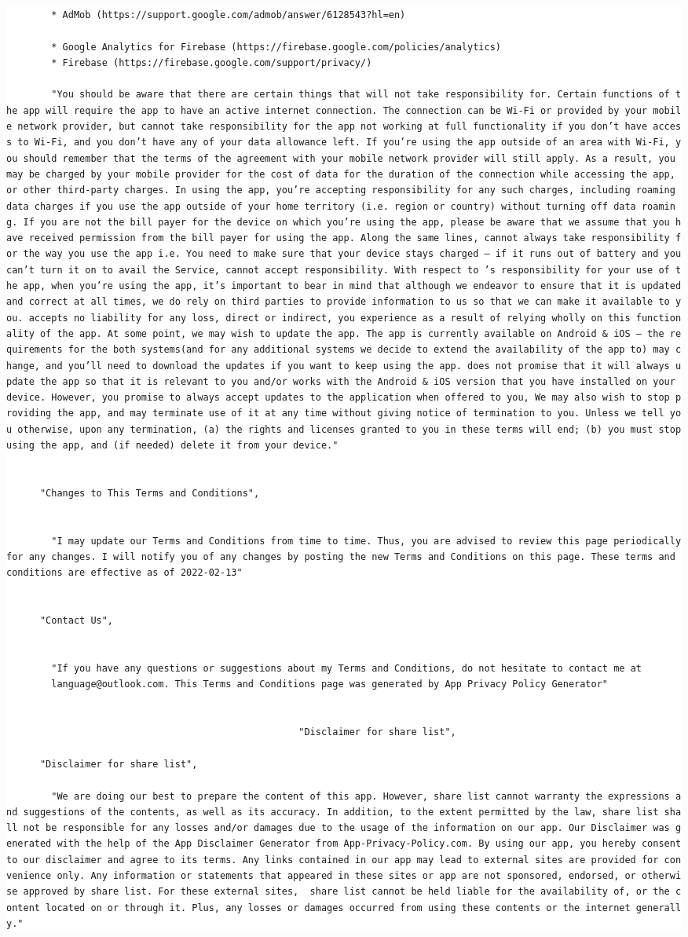             * AdMob (https://support.google.com/admob/answer/6128543?hl=en) 
        
            * Google Analytics for Firebase (https://firebase.google.com/policies/analytics) 
            * Firebase (https://firebase.google.com/support/privacy/) 
 
            "You should be aware that there are certain things that will not take responsibility for. Certain functions of the app will require the app to have an active internet connection. The connection can be Wi-Fi or provided by your mobile network provider, but cannot take responsibility for the app not working at full functionality if you don’t have access to Wi-Fi, and you don’t have any of your data allowance left. If you’re using the app outside of an area with Wi-Fi, you should remember that the terms of the agreement with your mobile network provider will still apply. As a result, you may be charged by your mobile provider for the cost of data for the duration of the connection while accessing the app, or other third-party charges. In using the app, you’re accepting responsibility for any such charges, including roaming data charges if you use the app outside of your home territory (i.e. region or country) without turning off data roaming. If you are not the bill payer for the device on which you’re using the app, please be aware that we assume that you have received permission from the bill payer for using the app. Along the same lines, cannot always take responsibility for the way you use the app i.e. You need to make sure that your device stays charged – if it runs out of battery and you can’t turn it on to avail the Service, cannot accept responsibility. With respect to ’s responsibility for your use of the app, when you’re using the app, it’s important to bear in mind that although we endeavor to ensure that it is updated and correct at all times, we do rely on third parties to provide information to us so that we can make it available to you. accepts no liability for any loss, direct or indirect, you experience as a result of relying wholly on this functionality of the app. At some point, we may wish to update the app. The app is currently available on Android & iOS – the requirements for the both systems(and for any additional systems we decide to extend the availability of the app to) may change, and you’ll need to download the updates if you want to keep using the app. does not promise that it will always update the app so that it is relevant to you and/or works with the Android & iOS version that you have installed on your device. However, you promise to always accept updates to the application when offered to you, We may also wish to stop providing the app, and may terminate use of it at any time without giving notice of termination to you. Unless we tell you otherwise, upon any termination, (a) the rights and licenses granted to you in these terms will end; (b) you must stop using the app, and (if needed) delete it from your device."
    
        
          "Changes to This Terms and Conditions",
       
      
            "I may update our Terms and Conditions from time to time. Thus, you are advised to review this page periodically for any changes. I will notify you of any changes by posting the new Terms and Conditions on this page. These terms and conditions are effective as of 2022-02-13"
  
       
          "Contact Us",
       
      
            "If you have any questions or suggestions about my Terms and Conditions, do not hesitate to contact me at 
            language@outlook.com. This Terms and Conditions page was generated by App Privacy Policy Generator"
      
      
                                                        "Disclaimer for share list",
      
          "Disclaimer for share list",
        
            "We are doing our best to prepare the content of this app. However, share list cannot warranty the expressions and suggestions of the contents, as well as its accuracy. In addition, to the extent permitted by the law, share list shall not be responsible for any losses and/or damages due to the usage of the information on our app. Our Disclaimer was generated with the help of the App Disclaimer Generator from App-Privacy-Policy.com. By using our app, you hereby consent to our disclaimer and agree to its terms. Any links contained in our app may lead to external sites are provided for convenience only. Any information or statements that appeared in these sites or app are not sponsored, endorsed, or otherwise approved by share list. For these external sites,  share list cannot be held liable for the availability of, or the content located on or through it. Plus, any losses or damages occurred from using these contents or the internet generally."
      